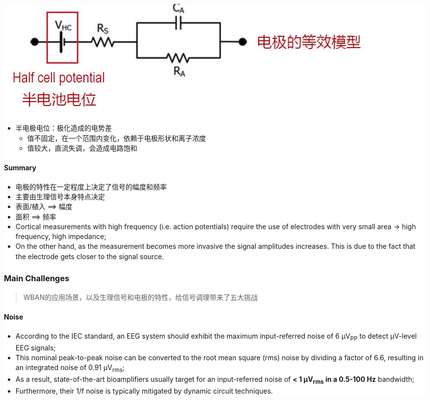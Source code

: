 ![电极等效模型](https://github.com/VenciFreeman/Notes/blob/master/fig/ME03/ME03_chapter03_fig03.jpg)

- 半电极电位：极化造成的电势差
  - 值不固定，在一个范围内变化，依赖于电极形状和离子浓度
  - 值较大，直流失调，会造成电路饱和

#### Summary

- 电极的特性在一定程度上决定了信号的幅度和频率
- 主要由生理信号本身特点决定
- 表面/植入 ==> 幅度
- 面积 ==> 频率
- Cortical measurements with high frequency (i.e. action potentials) require the use of electrodes with very small area -> high frequency, high impedance;
- On the other hand, as the measurement becomes more invasive the signal amplitudes increases. This is due to the fact that the electrode gets closer to the signal source.

### Main Challenges

> WBAN的应用场景，以及生理信号和电极的特性，给信号调理带来了五大挑战

#### Noise

- According to the IEC standard, an EEG system should exhibit the maximum input-referred noise of 6 µV<sub>PP</sub> to detect µV-level EEG signals;
- This nominal peak-to-peak noise can be converted to the root mean square (rms) noise by dividing a factor of 6.6, resulting in an integrated noise of 0.91 µV<sub>rms</sub>;
- As a result, state-of-the-art bioamplifiers usually target for an input-referred noise of **< 1 µV<sub>rms</sub> in a 0.5-100 Hz** bandwidth;
- Furthermore, their 1/f noise is typically mitigated by dynamic circuit techniques.
